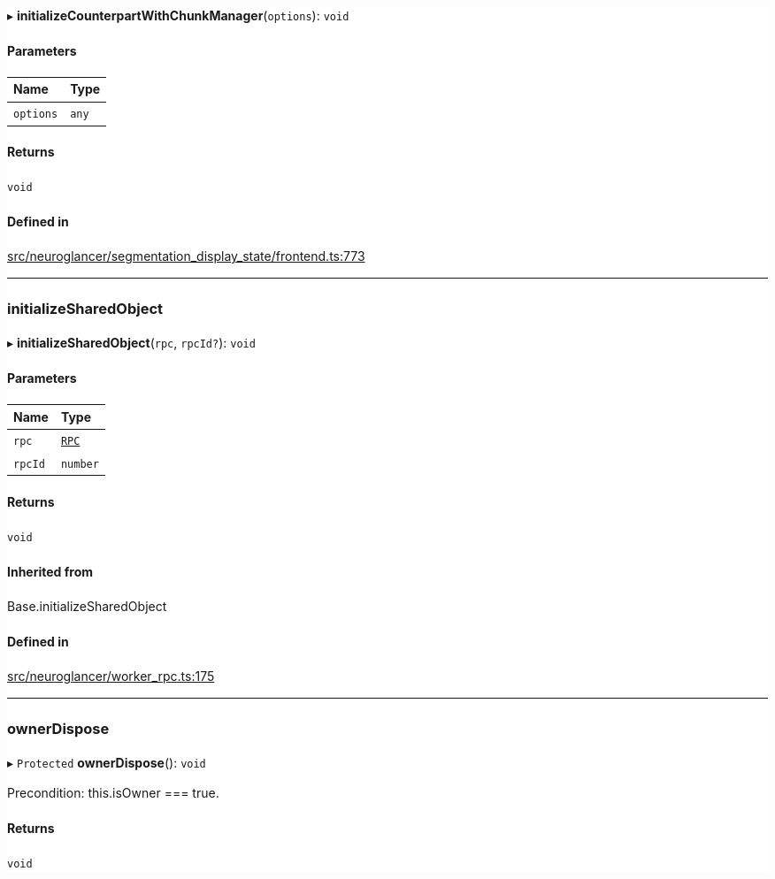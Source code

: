 ▸ **initializeCounterpartWithChunkManager**(`options`): `void`

#### Parameters

| Name | Type |
| :------ | :------ |
| `options` | `any` |

#### Returns

`void`

#### Defined in

[src/neuroglancer/segmentation_display_state/frontend.ts:773](https://github.com/ActiveBrainAtlas2/neuroglancer/blob/91617476/src/neuroglancer/segmentation_display_state/frontend.ts#L773)

___

### initializeSharedObject

▸ **initializeSharedObject**(`rpc`, `rpcId?`): `void`

#### Parameters

| Name | Type |
| :------ | :------ |
| `rpc` | [`RPC`](neuroglancer_worker_rpc.RPC.md) |
| `rpcId` | `number` |

#### Returns

`void`

#### Inherited from

Base.initializeSharedObject

#### Defined in

[src/neuroglancer/worker_rpc.ts:175](https://github.com/ActiveBrainAtlas2/neuroglancer/blob/91617476/src/neuroglancer/worker_rpc.ts#L175)

___

### ownerDispose

▸ `Protected` **ownerDispose**(): `void`

Precondition: this.isOwner === true.

#### Returns

`void`
